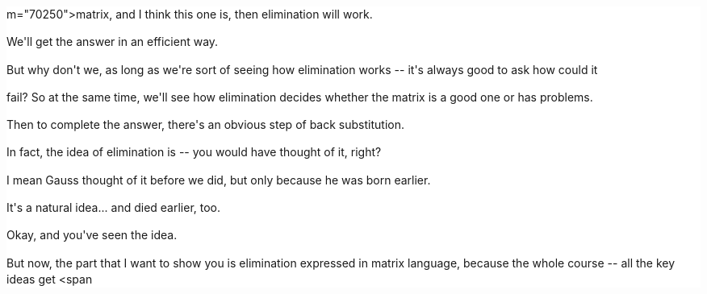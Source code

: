   m="70250">matrix,</span> <span m="70780">and</span> <span m="70980">I</span>
  <span m="71110">think</span> <span m="71390">this</span> <span
  m="71590">one</span> <span m="71790">is,</span> <span m="72460">then</span>
  <span m="73510">elimination</span> <span m="74210">will</span> <span
  m="74400">work.</span></p><p><span m="74770">We'll</span> <span
  m="74910">get</span> <span m="75110">the</span> <span m="75240">answer</span>
  <span m="76060">in</span> <span m="76320">an</span> <span
  m="76450">efficient</span> <span m="76930">way.</span></p><p><span
  m="78290">But</span> <span m="78720">why</span> <span m="78980">don't</span>
  <span m="79240">we,</span> <span m="79530">as</span> <span
  m="79690">long</span> <span m="79950">as</span> <span m="80060">we're</span>
  <span m="80350">sort</span> <span m="80560">of</span> <span
  m="80640">seeing</span> <span m="81040">how</span> <span
  m="81310">elimination</span> <span m="81930">works</span> <span
  m="82620">--</span> <span m="82840">it's</span> <span m="83150">always</span>
  <span m="83570">good</span> <span m="83810">to</span> <span
  m="83890">ask</span> <span m="84550">how</span> <span m="84810">could</span>
  <span m="84960">it</span></p><p><span m="85120">fail?</span> <span
  m="86010">So</span> <span m="86530">at</span> <span m="86610">the</span> <span
  m="86730">same</span> <span m="87000">time,</span> <span
  m="87350">we'll</span> <span m="88800">see</span> <span m="88990">how</span>
  <span m="89180">elimination</span> <span m="89870">decides</span> <span
  m="90750">whether</span> <span m="91130">the</span> <span
  m="91240">matrix</span> <span m="91790">is</span> <span m="91970">a</span>
  <span m="92070">good</span> <span m="92310">one</span> <span
  m="92570">or</span> <span m="92710">has</span> <span
  m="93940">problems.</span></p><p><span m="95040">Then</span> <span
  m="95610">to</span> <span m="95760">complete</span> <span m="96260">the</span>
  <span m="96390">answer,</span> <span m="96790">there's</span> <span
  m="97030">an</span> <span m="97940">obvious</span> <span m="98780">step</span>
  <span m="99120">of</span> <span m="99230">back</span> <span
  m="99570">substitution.</span></p><p><span m="100780">In</span> <span
  m="100920">fact,</span> <span m="101760">the</span> <span
  m="102360">idea</span> <span m="102710">of</span> <span
  m="102780">elimination</span> <span m="103520">is</span> <span
  m="104050">--</span> <span m="104600">you</span> <span m="105020">would</span>
  <span m="105180">have</span> <span m="105300">thought</span> <span
  m="105550">of</span> <span m="105650">it,</span> <span
  m="106210">right?</span></p><p><span m="107750">I</span> <span
  m="107820">mean</span> <span m="108040">Gauss</span> <span
  m="108990">thought</span> <span m="109440">of</span> <span
  m="109560">it</span> <span m="109720">before</span> <span m="110550">we</span>
  <span m="110820">did,</span> <span m="111090">but</span> <span
  m="111280">only</span> <span m="111540">because</span> <span
  m="111940">he</span> <span m="112090">was</span> <span m="112910">born</span>
  <span m="113620">earlier.</span></p><p><span m="114140">It's</span> <span
  m="114380">a</span> <span m="114570">natural</span> <span
  m="115250">idea...</span> <span m="118070">and</span> <span
  m="118550">died</span> <span m="118850">earlier,</span> <span
  m="119440">too.</span></p><p><span m="120020">Okay,</span> <span
  m="120480">and</span> <span m="125510">you've</span> <span
  m="125690">seen</span> <span m="125920">the</span> <span
  m="126100">idea.</span></p><p><span m="127020">But</span> <span
  m="127330">now,</span> <span m="128479">the</span> <span
  m="129150">part</span> <span m="129570">that</span> <span m="129750">I</span>
  <span m="129840">want</span> <span m="130120">to</span> <span
  m="130180">show</span> <span m="130530">you</span> <span m="130800">is</span>
  <span m="131039">elimination</span> <span m="131870">expressed</span> <span
  m="132480">in</span> <span m="132590">matrix</span> <span
  m="133080">language,</span> <span m="133600">because</span> <span
  m="133770">the</span> <span m="133870">whole</span> <span
  m="134170">course</span> <span m="135090">--</span> <span
  m="136040">all</span> <span m="136470">the</span> <span m="136630">key</span>
  <span m="136930">ideas</span> <span m="137470">get</span> <span